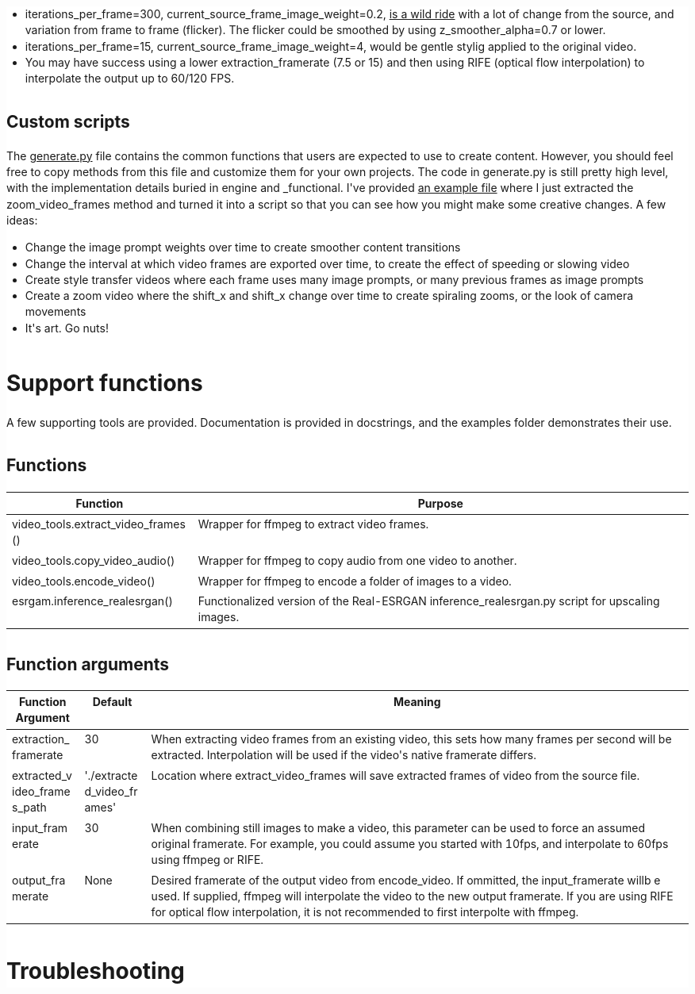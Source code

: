   * iterations_per_frame=300, current_source_frame_image_weight=0.2, [is a wild ride](samples/style_transfer_wild.mp4) with a lot of change from the source, and variation from frame to frame (flicker). The flicker could be smoothed by using z_smoother_alpha=0.7 or lower.
  * iterations_per_frame=15, current_source_frame_image_weight=4, would be gentle stylig applied to the original video.
* You may have success using a lower extraction_framerate (7.5 or 15) and then using RIFE (optical flow interpolation) to interpolate the output up to 60/120 FPS.
## Custom scripts
The [generate.py](src/vqgan_clip/generate.py) file contains the common functions that users are expected to use to create content. However, you should feel free to copy methods from this file and customize them for your own projects. The code in generate.py is still pretty high level, with the implementation details buried in engine and _functional. I've provided [an example file](examples/custom_zoom_video.py) where I just extracted the zoom_video_frames method and turned it into a script so that you can see how you might make some creative changes. A few ideas:
* Change the image prompt weights over time to create smoother content transitions
* Change the interval at which video frames are exported over time, to create the effect of speeding or slowing video
* Create style transfer videos where each frame uses many image prompts, or many previous frames as image prompts
* Create a zoom video where the shift_x and shift_x change over time to create spiraling zooms, or the look of camera movements
* It's art. Go nuts!

# Support functions
A few supporting tools are provided. Documentation is provided in docstrings, and the examples folder demonstrates their use.
## Functions
|Function|Purpose|
|--------|-------|
|video_tools.extract_video_frames()|Wrapper for ffmpeg to extract video frames.|
|video_tools.copy_video_audio()|Wrapper for ffmpeg to copy audio from one video to another.|
|video_tools.encode_video()|Wrapper for ffmpeg to encode a folder of images to a video.|
|esrgam.inference_realesrgan()|Functionalized version of the Real-ESRGAN inference_realesrgan.py script for upscaling images.|
## Function arguments
|Function Argument|Default|Meaning
|---------|---------|---------|
|extraction_framerate|30|When extracting video frames from an existing video, this sets how many frames per second will be extracted. Interpolation will be used if the video's native framerate differs.|
|extracted_video_frames_path|'./extracted_video_frames'| Location where extract_video_frames will save extracted frames of video from the source file.|
|input_framerate|30|When combining still images to make a video, this parameter can be used to force an assumed original framerate. For example, you could assume you started with 10fps, and interpolate to 60fps using ffmpeg or RIFE.|
|output_framerate|None|Desired framerate of the output video from encode_video. If ommitted, the input_framerate willb e used. If supplied, ffmpeg will interpolate the video to the new output framerate. If you are using RIFE for optical flow interpolation, it is not recommended to first interpolte with ffmpeg.|

# Troubleshooting
